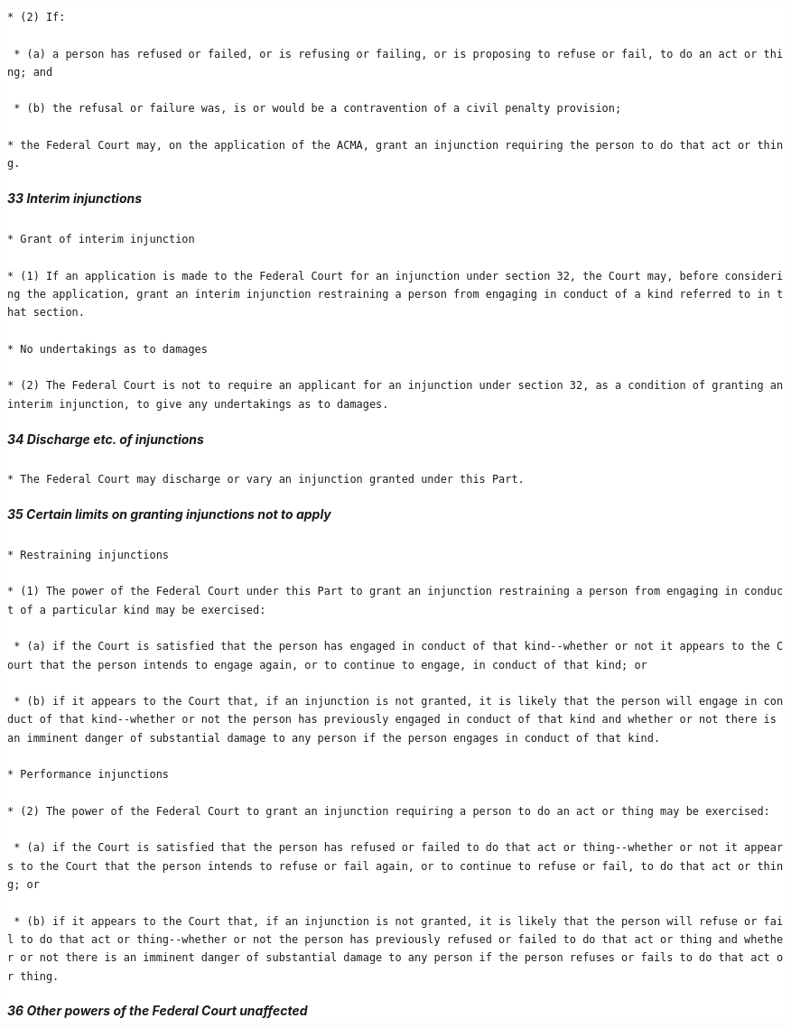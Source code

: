     * (2) If:

     * (a) a person has refused or failed, or is refusing or failing, or is proposing to refuse or fail, to do an act or thing; and

     * (b) the refusal or failure was, is or would be a contravention of a civil penalty provision;

    * the Federal Court may, on the application of the ACMA, grant an injunction requiring the person to do that act or thing.

##### 33  Interim injunctions

    * Grant of interim injunction

    * (1) If an application is made to the Federal Court for an injunction under section 32, the Court may, before considering the application, grant an interim injunction restraining a person from engaging in conduct of a kind referred to in that section.

    * No undertakings as to damages

    * (2) The Federal Court is not to require an applicant for an injunction under section 32, as a condition of granting an interim injunction, to give any undertakings as to damages.

##### 34  Discharge etc. of injunctions

    * The Federal Court may discharge or vary an injunction granted under this Part.

##### 35  Certain limits on granting injunctions not to apply

    * Restraining injunctions

    * (1) The power of the Federal Court under this Part to grant an injunction restraining a person from engaging in conduct of a particular kind may be exercised:

     * (a) if the Court is satisfied that the person has engaged in conduct of that kind--whether or not it appears to the Court that the person intends to engage again, or to continue to engage, in conduct of that kind; or

     * (b) if it appears to the Court that, if an injunction is not granted, it is likely that the person will engage in conduct of that kind--whether or not the person has previously engaged in conduct of that kind and whether or not there is an imminent danger of substantial damage to any person if the person engages in conduct of that kind.

    * Performance injunctions

    * (2) The power of the Federal Court to grant an injunction requiring a person to do an act or thing may be exercised:

     * (a) if the Court is satisfied that the person has refused or failed to do that act or thing--whether or not it appears to the Court that the person intends to refuse or fail again, or to continue to refuse or fail, to do that act or thing; or

     * (b) if it appears to the Court that, if an injunction is not granted, it is likely that the person will refuse or fail to do that act or thing--whether or not the person has previously refused or failed to do that act or thing and whether or not there is an imminent danger of substantial damage to any person if the person refuses or fails to do that act or thing.

##### 36  Other powers of the Federal Court unaffected
